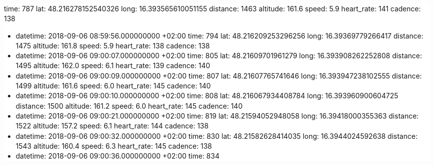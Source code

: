   time: 787
  lat: 48.216278152540326
  long: 16.393565610051155
  distance: 1463
  altitude: 161.6
  speed: 5.9
  heart_rate: 141
  cadence: 138
- datetime: 2018-09-06 08:59:56.000000000 +02:00
  time: 794
  lat: 48.216209253296256
  long: 16.39369779266417
  distance: 1475
  altitude: 161.8
  speed: 5.9
  heart_rate: 138
  cadence: 138
- datetime: 2018-09-06 09:00:07.000000000 +02:00
  time: 805
  lat: 48.21609701961279
  long: 16.393908262252808
  distance: 1495
  altitude: 162.0
  speed: 6.1
  heart_rate: 139
  cadence: 140
- datetime: 2018-09-06 09:00:09.000000000 +02:00
  time: 807
  lat: 48.21607765741646
  long: 16.393947238102555
  distance: 1499
  altitude: 161.6
  speed: 6.0
  heart_rate: 145
  cadence: 140
- datetime: 2018-09-06 09:00:10.000000000 +02:00
  time: 808
  lat: 48.216067934408784
  long: 16.393960900604725
  distance: 1500
  altitude: 161.2
  speed: 6.0
  heart_rate: 145
  cadence: 140
- datetime: 2018-09-06 09:00:21.000000000 +02:00
  time: 819
  lat: 48.21594052948058
  long: 16.39418000355363
  distance: 1522
  altitude: 157.2
  speed: 6.1
  heart_rate: 144
  cadence: 138
- datetime: 2018-09-06 09:00:32.000000000 +02:00
  time: 830
  lat: 48.21582628414035
  long: 16.3944024592638
  distance: 1543
  altitude: 160.4
  speed: 6.3
  heart_rate: 145
  cadence: 138
- datetime: 2018-09-06 09:00:36.000000000 +02:00
  time: 834